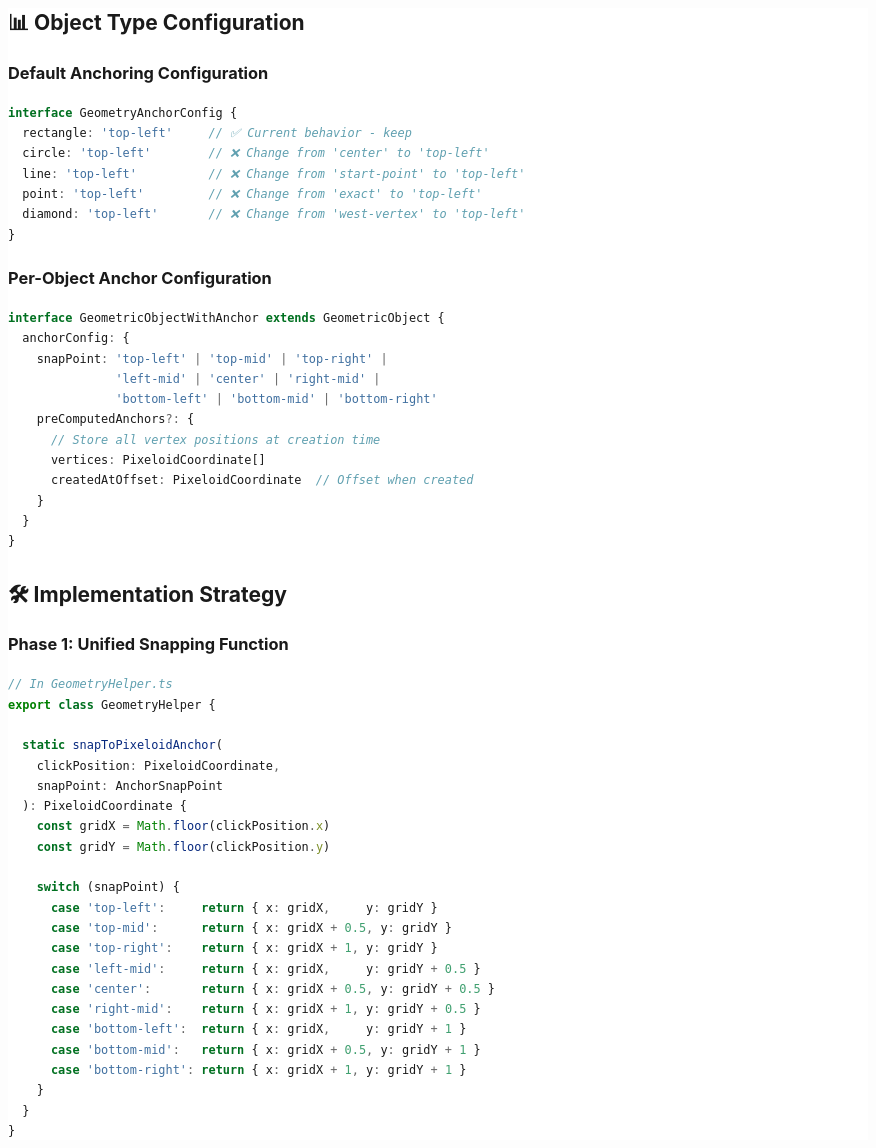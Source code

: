 ## 📊 Object Type Configuration

### Default Anchoring Configuration
```typescript
interface GeometryAnchorConfig {
  rectangle: 'top-left'     // ✅ Current behavior - keep
  circle: 'top-left'        // ❌ Change from 'center' to 'top-left'  
  line: 'top-left'          // ❌ Change from 'start-point' to 'top-left'
  point: 'top-left'         // ❌ Change from 'exact' to 'top-left'
  diamond: 'top-left'       // ❌ Change from 'west-vertex' to 'top-left'
}
```

### Per-Object Anchor Configuration
```typescript
interface GeometricObjectWithAnchor extends GeometricObject {
  anchorConfig: {
    snapPoint: 'top-left' | 'top-mid' | 'top-right' | 
               'left-mid' | 'center' | 'right-mid' |
               'bottom-left' | 'bottom-mid' | 'bottom-right'
    preComputedAnchors?: {
      // Store all vertex positions at creation time
      vertices: PixeloidCoordinate[]
      createdAtOffset: PixeloidCoordinate  // Offset when created
    }
  }
}
```

## 🛠️ Implementation Strategy

### Phase 1: Unified Snapping Function
```typescript
// In GeometryHelper.ts
export class GeometryHelper {
  
  static snapToPixeloidAnchor(
    clickPosition: PixeloidCoordinate, 
    snapPoint: AnchorSnapPoint
  ): PixeloidCoordinate {
    const gridX = Math.floor(clickPosition.x)
    const gridY = Math.floor(clickPosition.y)
    
    switch (snapPoint) {
      case 'top-left':     return { x: gridX,     y: gridY }
      case 'top-mid':      return { x: gridX + 0.5, y: gridY }
      case 'top-right':    return { x: gridX + 1, y: gridY }
      case 'left-mid':     return { x: gridX,     y: gridY + 0.5 }
      case 'center':       return { x: gridX + 0.5, y: gridY + 0.5 }
      case 'right-mid':    return { x: gridX + 1, y: gridY + 0.5 }
      case 'bottom-left':  return { x: gridX,     y: gridY + 1 }
      case 'bottom-mid':   return { x: gridX + 0.5, y: gridY + 1 }
      case 'bottom-right': return { x: gridX + 1, y: gridY + 1 }
    }
  }
}
```

